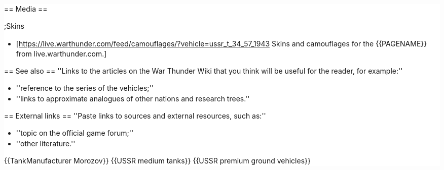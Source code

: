 == Media ==


;Skins

* [https://live.warthunder.com/feed/camouflages/?vehicle=ussr_t_34_57_1943 Skins and camouflages for the {{PAGENAME}} from live.warthunder.com.]

== See also ==
''Links to the articles on the War Thunder Wiki that you think will be useful for the reader, for example:''

* ''reference to the series of the vehicles;''
* ''links to approximate analogues of other nations and research trees.''

== External links ==
''Paste links to sources and external resources, such as:''

* ''topic on the official game forum;''
* ''other literature.''

{{TankManufacturer Morozov}}
{{USSR medium tanks}}
{{USSR premium ground vehicles}}
